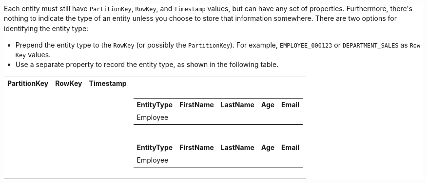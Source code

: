Each entity must still have `PartitionKey`, `RowKey`, and `Timestamp` values, but can have any set of properties. Furthermore, there's nothing to indicate the type of an entity unless you choose to store that information somewhere. There are two options for identifying the entity type:  

* Prepend the entity type to the `RowKey` (or possibly the `PartitionKey`). For example, `EMPLOYEE_000123` or `DEPARTMENT_SALES` as `RowKey` values.  
* Use a separate property to record the entity type, as shown in the following table.  

<table>
<tr>
<th>PartitionKey</th>
<th>RowKey</th>
<th>Timestamp</th>
<th></th>
</tr>
<tr>
<td></td>
<td></td>
<td></td>
<td>
<table>
<tr>
<th>EntityType</th>
<th>FirstName</th>
<th>LastName</th>
<th>Age</th>
<th>Email</th>
</tr>
<tr>
<td>Employee</td>
<td></td>
<td></td>
<td></td>
<td></td>
</tr>
</table>
</tr>
<tr>
<td></td>
<td></td>
<td></td>
<td>
<table>
<tr>
<th>EntityType</th>
<th>FirstName</th>
<th>LastName</th>
<th>Age</th>
<th>Email</th>
</tr>
<tr>
<td>Employee</td>
<td></td>
<td></td>
<td></td>
<td></td>
</tr>
</table>
</tr>
<tr>
<td></td>
<td></td>
<td></td>
<td>